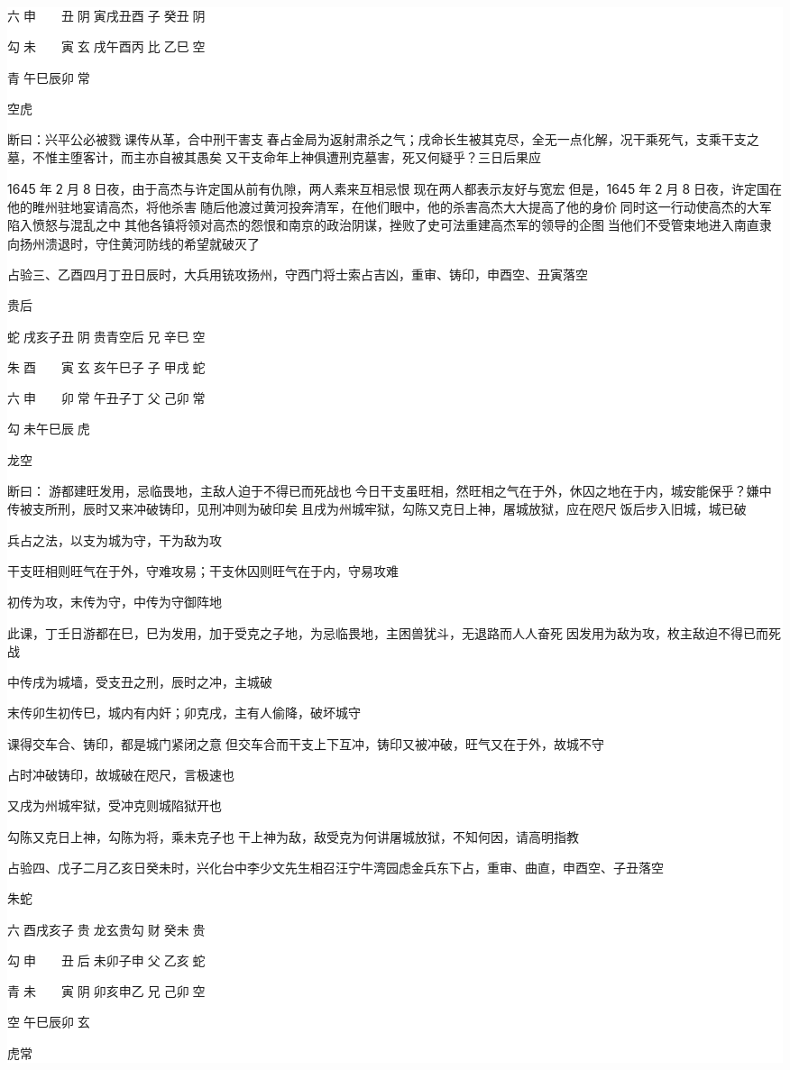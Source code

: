 六 申　　丑 阴 寅戌丑酉 子 癸丑 阴

勾 未　　寅 玄 戌午酉丙 比 乙巳 空

青 午巳辰卯 常

空虎

断曰：兴平公必被戮 课传从革，合中刑干害支 春占金局为返射肃杀之气；戌命长生被其克尽，全无一点化解，况干乘死气，支乘干支之墓，不惟主堕客计，而主亦自被其愚矣 又干支命年上神俱遭刑克墓害，死又何疑乎？三日后果应

1645 年 2 月 8 日夜，由于高杰与许定国从前有仇隙，两人素来互相忌恨 现在两人都表示友好与宽宏 但是，1645 年 2 月 8 日夜，许定国在他的睢州驻地宴请高杰，将他杀害 随后他渡过黄河投奔清军，在他们眼中，他的杀害高杰大大提高了他的身价 同时这一行动使高杰的大军陷入愤怒与混乱之中 其他各镇将领对高杰的怨恨和南京的政治阴谋，挫败了史可法重建高杰军的领导的企图 当他们不受管束地进入南直隶向扬州溃退时，守住黄河防线的希望就破灭了

占验三、乙酉四月丁丑日辰时，大兵用铳攻扬州，守西门将士索占吉凶，重审、铸印，申酉空、丑寅落空

贵后

蛇 戌亥子丑 阴 贵青空后 兄 辛巳 空

朱 酉　　寅 玄 亥午巳子 子 甲戌 蛇

六 申　　卯 常 午丑子丁 父 己卯 常

勾 未午巳辰 虎

龙空

断曰： 游都建旺发用，忌临畏地，主敌人迫于不得已而死战也 今日干支虽旺相，然旺相之气在于外，休囚之地在于内，城安能保乎？嫌中传被支所刑，辰时又来冲破铸印，见刑冲则为破印矣 且戌为州城牢狱，勾陈又克日上神，屠城放狱，应在咫尺 饭后步入旧城，城已破

兵占之法，以支为城为守，干为敌为攻

干支旺相则旺气在于外，守难攻易；干支休囚则旺气在于内，守易攻难

初传为攻，末传为守，中传为守御阵地

此课，丁壬日游都在巳，巳为发用，加于受克之子地，为忌临畏地，主困兽犹斗，无退路而人人奋死 因发用为敌为攻，枚主敌迫不得已而死战

中传戌为城墙，受支丑之刑，辰时之冲，主城破

末传卯生初传巳，城内有内奸；卯克戌，主有人偷降，破坏城守

课得交车合、铸印，都是城门紧闭之意 但交车合而干支上下互冲，铸印又被冲破，旺气又在于外，故城不守

占时冲破铸印，故城破在咫尺，言极速也

又戌为州城牢狱，受冲克则城陷狱开也

勾陈又克日上神，勾陈为将，乘未克子也 干上神为敌，敌受克为何讲屠城放狱，不知何因，请高明指教

占验四、戊子二月乙亥日癸未时，兴化台中李少文先生相召汪宁牛湾园虑金兵东下占，重审、曲直，申酉空、子丑落空

朱蛇

六 酉戌亥子 贵 龙玄贵勾 财 癸未 贵

勾 申　　丑 后 未卯子申 父 乙亥 蛇

青 未　　寅 阴 卯亥申乙 兄 己卯 空

空 午巳辰卯 玄

虎常
